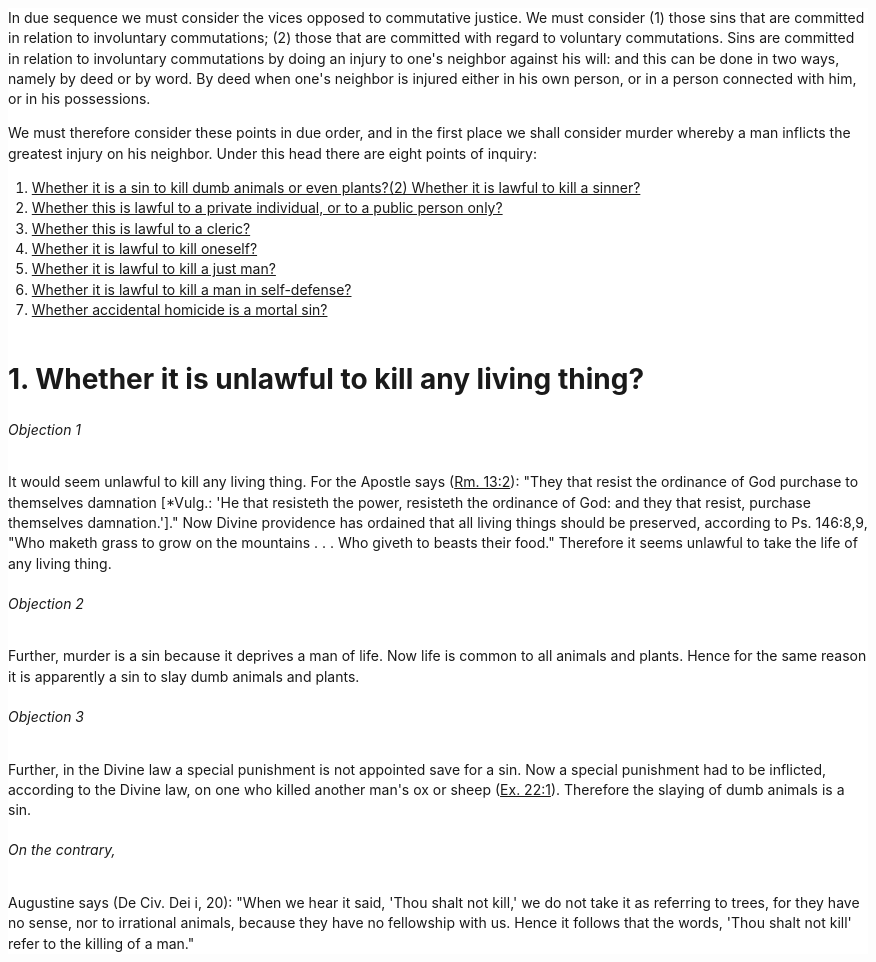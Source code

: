 In due sequence we must consider the vices opposed to commutative justice. We must consider (1) those sins that are committed in relation to involuntary commutations; (2) those that are committed with regard to voluntary commutations. Sins are committed in relation to involuntary commutations by doing an injury to one's neighbor against his will: and this can be done in two ways, namely by deed or by word. By deed when one's neighbor is injured either in his own person, or in a person connected with him, or in his possessions.  

We must therefore consider these points in due order, and in the first place we shall consider murder whereby a man inflicts the greatest injury on his neighbor. Under this head there are eight points of inquiry:  

1. [ Whether it is a sin to kill dumb animals or even plants?(2) Whether it is lawful to kill a sinner?  ](#1.%20Whether%20it%20is%20unlawful%20to%20kill%20any%20living%20thing?)
3. [ Whether this is lawful to a private individual, or to a public person only?  ](#3.%20Whether%20it%20is%20lawful%20for%20a%20private%20individual%20to%20kill%20a%20man%20who%20has%20sinned?)
4. [ Whether this is lawful to a cleric?](#4.%20Whether%20it%20is%20lawful%20for%20clerics%20to%20kill%20evil-doers?)
5. [ Whether it is lawful to kill oneself?](#5.%20Whether%20it%20is%20lawful%20to%20kill%20oneself?)
6. [ Whether it is lawful to kill a just man?](#6.%20Whether%20it%20is%20lawful%20to%20kill%20the%20innocent?)
7. [ Whether it is lawful to kill a man in self-defense?](#7.%20Whether%20it%20is%20lawful%20to%20kill%20a%20man%20in%20self-defense?)
8. [ Whether accidental homicide is a mortal sin?](#8.%20Whether%20one%20is%20guilty%20of%20murder%20through%20killing%20someone%20by%20chance?)



# 1. Whether it is unlawful to kill any living thing? 

###### Objection 1
It would seem unlawful to kill any living thing. For the Apostle says ([Rm. 13:2](http://bible.gospelcom.net/bible?Rm++13:2)): "They that resist the ordinance of God purchase to themselves damnation \[\*Vulg.: 'He that resisteth the power, resisteth the ordinance of God: and they that resist, purchase themselves damnation.'\]." Now Divine providence has ordained that all living things should be preserved, according to Ps. 146:8,9, "Who maketh grass to grow on the mountains . . . Who giveth to beasts their food." Therefore it seems unlawful to take the life of any living thing.  

###### Objection 2
Further, murder is a sin because it deprives a man of life. Now life is common to all animals and plants. Hence for the same reason it is apparently a sin to slay dumb animals and plants.  

###### Objection 3
Further, in the Divine law a special punishment is not appointed save for a sin. Now a special punishment had to be inflicted, according to the Divine law, on one who killed another man's ox or sheep ([Ex. 22:1](http://bible.gospelcom.net/bible?Ex++22:1)). Therefore the slaying of dumb animals is a sin.

###### On the contrary,
Augustine says (De Civ. Dei i, 20): "When we hear it said, 'Thou shalt not kill,' we do not take it as referring to trees, for they have no sense, nor to irrational animals, because they have no fellowship with us. Hence it follows that the words, 'Thou shalt not kill' refer to the killing of a man."  
